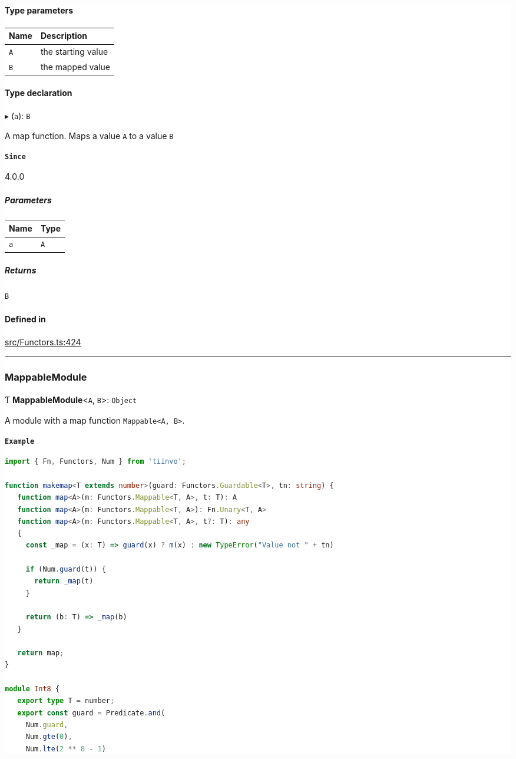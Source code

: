 #### Type parameters

| Name | Description |
| :------ | :------ |
| `A` | the starting value |
| `B` | the mapped value |

#### Type declaration

▸ (`a`): `B`

A map function. Maps a value `A` to a value `B`

**`Since`**

4.0.0

##### Parameters

| Name | Type |
| :------ | :------ |
| `a` | `A` |

##### Returns

`B`

#### Defined in

[src/Functors.ts:424](https://github.com/OctoD/tiinvo/blob/5a3e691/src/Functors.ts#L424)

___

### MappableModule

Ƭ **MappableModule**<`A`, `B`\>: `Object`

A module with a map function `Mappable<A, B>`.

**`Example`**

```ts
import { Fn, Functors, Num } from 'tiinvo';

function makemap<T extends number>(guard: Functors.Guardable<T>, tn: string) {
   function map<A>(m: Functors.Mappable<T, A>, t: T): A
   function map<A>(m: Functors.Mappable<T, A>): Fn.Unary<T, A>
   function map<A>(m: Functors.Mappable<T, A>, t?: T): any
   {
     const _map = (x: T) => guard(x) ? m(x) : new TypeError("Value not " + tn)
     
     if (Num.guard(t)) {
       return _map(t)
     }

     return (b: T) => _map(b)
   }

   return map;
}

module Int8 {
   export type T = number;
   export const guard = Predicate.and(
     Num.guard, 
     Num.gte(0), 
     Num.lte(2 ** 8 - 1)
```